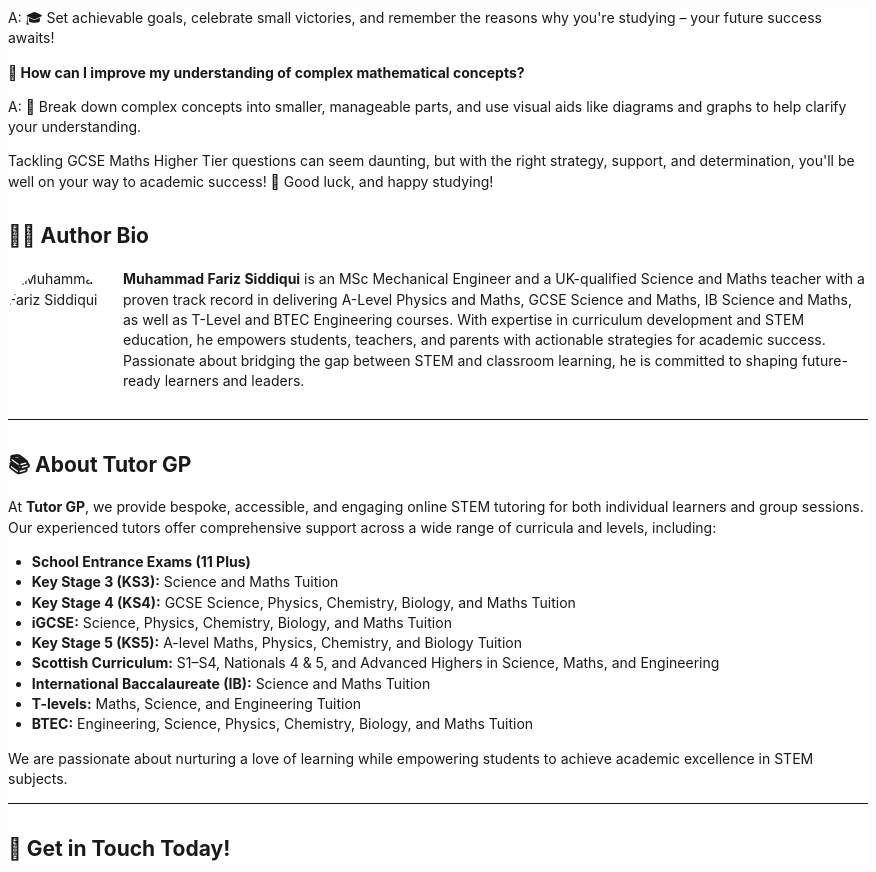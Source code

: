 </ul>
<p>A: 🎓 Set achievable goals, celebrate small victories, and remember the reasons why you're studying – your future success awaits!</p>
<ul style="list-style-type: none; padding-left: 0;">
<li><strong>🧩 How can I improve my understanding of complex mathematical concepts?</strong></li>
</ul>
<p>A: 🧩 Break down complex concepts into smaller, manageable parts, and use visual aids like diagrams and graphs to help clarify your understanding.</p>
<p>Tackling GCSE Maths Higher Tier questions can seem daunting, but with the right strategy, support, and determination, you'll be well on your way to academic success! 🌟 Good luck, and happy studying!</p>



## 👨‍🏫 Author Bio

<img src="https://tutorgp.github.io/blogs/images/TutorGP-Author-Siddiqui.jpg" alt="Muhammad Fariz Siddiqui" width="100" height="100" style="float:left;margin:0 15px 15px 0;border-radius:50%;">

**Muhammad Fariz Siddiqui** is an MSc Mechanical Engineer and a UK-qualified Science and Maths teacher with a proven track record in delivering A-Level Physics and Maths, GCSE Science and Maths, IB Science and Maths, as well as T-Level and BTEC Engineering courses. With expertise in curriculum development and STEM education, he empowers students, teachers, and parents with actionable strategies for academic success. Passionate about bridging the gap between STEM and classroom learning, he is committed to shaping future-ready learners and leaders.

<div style="clear:both;"></div>

---

## 📚 About Tutor GP

At **Tutor GP**, we provide bespoke, accessible, and engaging online STEM tutoring for both individual learners and group sessions. Our experienced tutors offer comprehensive support across a wide range of curricula and levels, including:

- **School Entrance Exams (11 Plus)**
- **Key Stage 3 (KS3):** Science and Maths Tuition
- **Key Stage 4 (KS4):** GCSE Science, Physics, Chemistry, Biology, and Maths Tuition
- **iGCSE:** Science, Physics, Chemistry, Biology, and Maths Tuition
- **Key Stage 5 (KS5):** A-level Maths, Physics, Chemistry, and Biology Tuition
- **Scottish Curriculum:** S1–S4, Nationals 4 & 5, and Advanced Highers in Science, Maths, and Engineering
- **International Baccalaureate (IB):** Science and Maths Tuition
- **T-levels:** Maths, Science, and Engineering Tuition
- **BTEC:** Engineering, Science, Physics, Chemistry, Biology, and Maths Tuition

We are passionate about nurturing a love of learning while empowering students to achieve academic excellence in STEM subjects.

---

## 🤙 Get in Touch Today!
